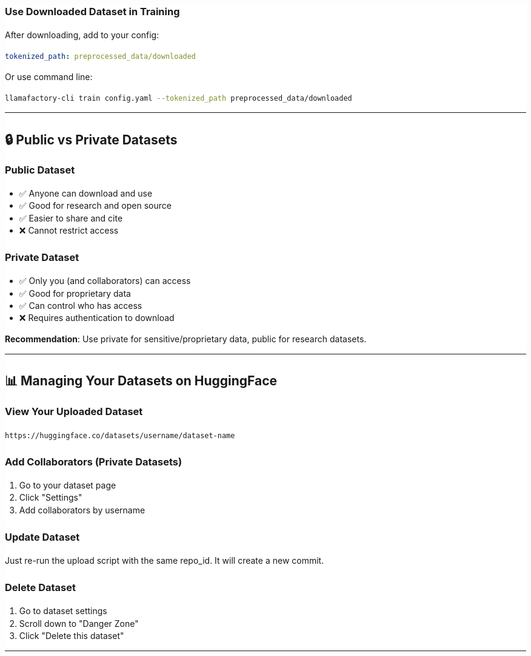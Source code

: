 ### Use Downloaded Dataset in Training

After downloading, add to your config:

```yaml
tokenized_path: preprocessed_data/downloaded
```

Or use command line:

```bash
llamafactory-cli train config.yaml --tokenized_path preprocessed_data/downloaded
```

---

## 🔒 Public vs Private Datasets

### Public Dataset
- ✅ Anyone can download and use
- ✅ Good for research and open source
- ✅ Easier to share and cite
- ❌ Cannot restrict access

### Private Dataset
- ✅ Only you (and collaborators) can access
- ✅ Good for proprietary data
- ✅ Can control who has access
- ❌ Requires authentication to download

**Recommendation**: Use private for sensitive/proprietary data, public for research datasets.

---

## 📊 Managing Your Datasets on HuggingFace

### View Your Uploaded Dataset
```
https://huggingface.co/datasets/username/dataset-name
```

### Add Collaborators (Private Datasets)
1. Go to your dataset page
2. Click "Settings"
3. Add collaborators by username

### Update Dataset
Just re-run the upload script with the same repo_id. It will create a new commit.

### Delete Dataset
1. Go to dataset settings
2. Scroll down to "Danger Zone"
3. Click "Delete this dataset"

---